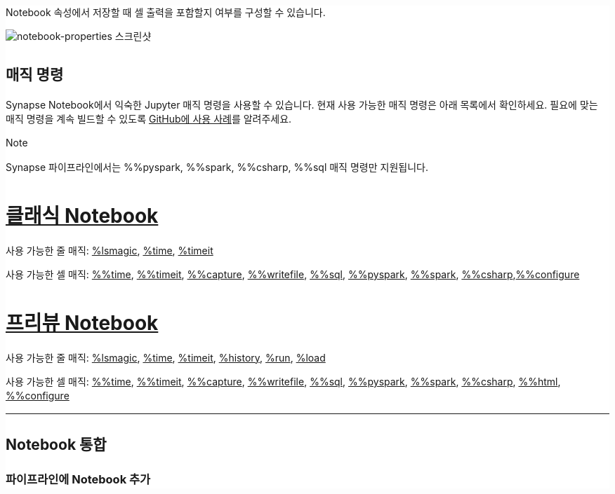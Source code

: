 Notebook 속성에서 저장할 때 셀 출력을 포함할지 여부를 구성할 수 있습니다.

   ![notebook-properties 스크린샷](./media/apache-spark-development-using-notebooks/synapse-notebook-properties.png)

## <a name="magic-commands"></a>매직 명령
Synapse Notebook에서 익숙한 Jupyter 매직 명령을 사용할 수 있습니다. 현재 사용 가능한 매직 명령은 아래 목록에서 확인하세요. 필요에 맞는 매직 명령을 계속 빌드할 수 있도록 [GitHub에 사용 사례](https://github.com/MicrosoftDocs/azure-docs/issues/new)를 알려주세요.

> [!NOTE]
> Synapse 파이프라인에서는 %%pyspark, %%spark, %%csharp, %%sql 매직 명령만 지원됩니다. 
>
>

# <a name="classical-notebook"></a>[클래식 Notebook](#tab/classical)

사용 가능한 줄 매직: [%lsmagic](https://ipython.readthedocs.io/en/stable/interactive/magics.html#magic-lsmagic), [%time](https://ipython.readthedocs.io/en/stable/interactive/magics.html#magic-time), [%timeit](https://ipython.readthedocs.io/en/stable/interactive/magics.html#magic-timeit)

사용 가능한 셀 매직: [%%time](https://ipython.readthedocs.io/en/stable/interactive/magics.html#magic-time), [%%timeit](https://ipython.readthedocs.io/en/stable/interactive/magics.html#magic-timeit), [%%capture](https://ipython.readthedocs.io/en/stable/interactive/magics.html#cellmagic-capture), [%%writefile](https://ipython.readthedocs.io/en/stable/interactive/magics.html#cellmagic-writefile), [%%sql](#use-multiple-languages), [%%pyspark](#use-multiple-languages), [%%spark](#use-multiple-languages), [%%csharp](#use-multiple-languages),[%%configure](#spark-session-config-magic-command)



# <a name="preview-notebook"></a>[프리뷰 Notebook](#tab/preview)

사용 가능한 줄 매직: [%lsmagic](https://ipython.readthedocs.io/en/stable/interactive/magics.html#magic-lsmagic), [%time](https://ipython.readthedocs.io/en/stable/interactive/magics.html#magic-time), [%timeit](https://ipython.readthedocs.io/en/stable/interactive/magics.html#magic-timeit), [%history](https://ipython.readthedocs.io/en/stable/interactive/magics.html#magic-history), [%run](#notebook-reference), [%load](https://ipython.readthedocs.io/en/stable/interactive/magics.html#magic-load)

사용 가능한 셀 매직: [%%time](https://ipython.readthedocs.io/en/stable/interactive/magics.html#magic-time), [%%timeit](https://ipython.readthedocs.io/en/stable/interactive/magics.html#magic-timeit), [%%capture](https://ipython.readthedocs.io/en/stable/interactive/magics.html#cellmagic-capture), [%%writefile](https://ipython.readthedocs.io/en/stable/interactive/magics.html#cellmagic-writefile), [%%sql](#use-multiple-languages), [%%pyspark](#use-multiple-languages), [%%spark](#use-multiple-languages), [%%csharp](#use-multiple-languages), [%%html](https://ipython.readthedocs.io/en/stable/interactive/magics.html#cellmagic-html), [%%configure](#spark-session-config-magic-command)

--- 

## <a name="integrate-a-notebook"></a>Notebook 통합

### <a name="add-a-notebook-to-a-pipeline"></a>파이프라인에 Notebook 추가
